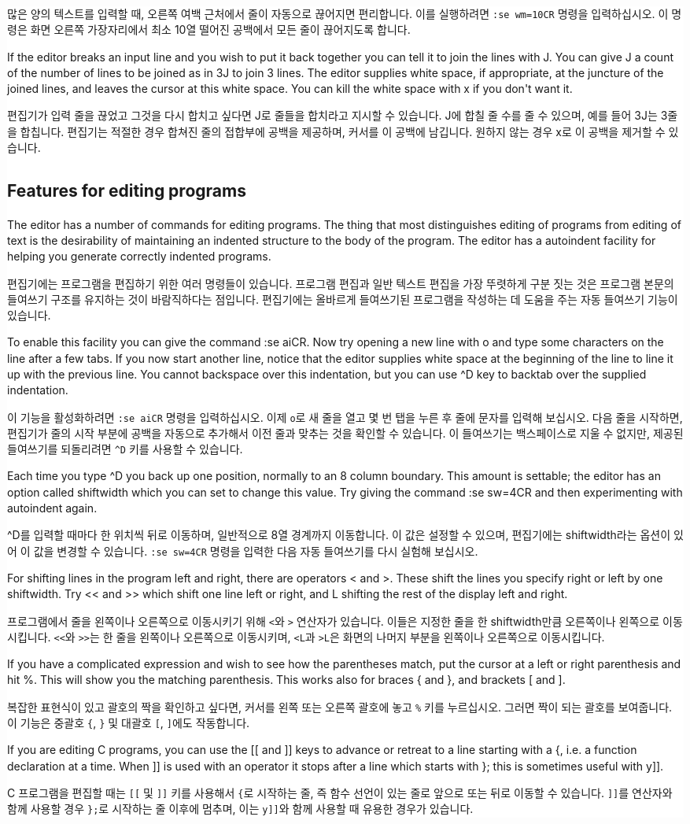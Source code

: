 많은 양의 텍스트를 입력할 때, 오른쪽 여백 근처에서 줄이 자동으로 끊어지면 편리합니다. 이를 실행하려면 `:se wm=10CR` 명령을 입력하십시오. 이 명령은 화면 오른쪽 가장자리에서 최소 10열 떨어진 공백에서 모든 줄이 끊어지도록 합니다.

  If the editor breaks an input line and you wish to put it back together you can tell it to join the lines with J. You can give J a count of the number of lines to be joined as in 3J to join 3 lines. The editor supplies white space, if appropriate, at the juncture of the joined lines, and leaves the cursor at this white space. You can kill the white space with x if you don't want it.

편집기가 입력 줄을 끊었고 그것을 다시 합치고 싶다면 J로 줄들을 합치라고 지시할 수 있습니다. J에 합칠 줄 수를 줄 수 있으며, 예를 들어 3J는 3줄을 합칩니다. 편집기는 적절한 경우 합쳐진 줄의 접합부에 공백을 제공하며, 커서를 이 공백에 남깁니다. 원하지 않는 경우 x로 이 공백을 제거할 수 있습니다.


## Features for editing programs
  The editor has a number of commands for editing programs. The thing that most distinguishes editing of programs from editing of text is the desirability of maintaining an indented structure to the body of the program. The editor has a autoindent facility for helping you generate correctly indented programs.

편집기에는 프로그램을 편집하기 위한 여러 명령들이 있습니다. 프로그램 편집과 일반 텍스트 편집을 가장 뚜렷하게 구분 짓는 것은 프로그램 본문의 들여쓰기 구조를 유지하는 것이 바람직하다는 점입니다. 편집기에는 올바르게 들여쓰기된 프로그램을 작성하는 데 도움을 주는 자동 들여쓰기 기능이 있습니다.

  To enable this facility you can give the command :se aiCR. Now try opening a new line with o and type some characters on the line after a few tabs. If you now start another line, notice that the editor supplies white space at the beginning of the line to line it up with the previous line. You cannot backspace over this indentation, but you can use ^D key to backtab over the supplied indentation.

이 기능을 활성화하려면 `:se aiCR` 명령을 입력하십시오. 이제 `o`로 새 줄을 열고 몇 번 탭을 누른 후 줄에 문자를 입력해 보십시오. 다음 줄을 시작하면, 편집기가 줄의 시작 부분에 공백을 자동으로 추가해서 이전 줄과 맞추는 것을 확인할 수 있습니다. 이 들여쓰기는 백스페이스로 지울 수 없지만, 제공된 들여쓰기를 되돌리려면 `^D` 키를 사용할 수 있습니다.

  Each time you type ^D you back up one position, normally to an 8 column boundary. This amount is settable; the editor has an option called shiftwidth which you can set to change this value. Try giving the command :se sw=4CR and then experimenting with autoindent again.

^D를 입력할 때마다 한 위치씩 뒤로 이동하며, 일반적으로 8열 경계까지 이동합니다. 이 값은 설정할 수 있으며, 편집기에는 shiftwidth라는 옵션이 있어 이 값을 변경할 수 있습니다. `:se sw=4CR` 명령을 입력한 다음 자동 들여쓰기를 다시 실험해 보십시오.

  For shifting lines in the program left and right, there are operators < and >. These shift the lines you specify right or left by one shiftwidth. Try << and >> which shift one line left or right, and <L and >L shifting the rest of the display left and right.

프로그램에서 줄을 왼쪽이나 오른쪽으로 이동시키기 위해 `<`와 `>` 연산자가 있습니다. 이들은 지정한 줄을 한 shiftwidth만큼 오른쪽이나 왼쪽으로 이동시킵니다. `<<`와 `>>`는 한 줄을 왼쪽이나 오른쪽으로 이동시키며, `<L`과 `>L`은 화면의 나머지 부분을 왼쪽이나 오른쪽으로 이동시킵니다.

  If you have a complicated expression and wish to see how the parentheses match, put the cursor at a left or right parenthesis and hit %. This will show you the matching parenthesis. This works also for braces { and }, and brackets [ and ].

복잡한 표현식이 있고 괄호의 짝을 확인하고 싶다면, 커서를 왼쪽 또는 오른쪽 괄호에 놓고 `%` 키를 누르십시오. 그러면 짝이 되는 괄호를 보여줍니다. 이 기능은 중괄호 `{`, `}` 및 대괄호 `[`, `]`에도 작동합니다.

  If you are editing C programs, you can use the [[ and ]] keys to advance or retreat to a line starting with a {, i.e. a function declaration at a time. When ]] is used with an operator it stops after a line which starts with }; this is sometimes useful with y]].

C 프로그램을 편집할 때는 `[[` 및 `]]` 키를 사용해서 `{`로 시작하는 줄, 즉 함수 선언이 있는 줄로 앞으로 또는 뒤로 이동할 수 있습니다. `]]`를 연산자와 함께 사용할 경우 `};`로 시작하는 줄 이후에 멈추며, 이는 `y]]`와 함께 사용할 때 유용한 경우가 있습니다.


[^1-1]: 시스템에 잘못된 터미널 유형 코드를 지정하면, 편집기 화면을 엉망으로 만들 수 있습니다. 특정 터미널에 맞는 제어 코드를 다른 종류의 터미널로 보낼 경우 발생합니다.  
[^1-2]: 나중에 보겠지만, `h` 키는 왼쪽으로 이동하며(백스페이스인 `control-h` 처럼), `j` 키는 아래로(같은 열에서), `k` 키는 위로(같은 열에서), `l` 키는 오른쪽으로 이동합니다.
[^1-3]: 가능한 경우, 스마트 터미널은 벨소리를 울리는 대신 화면을 조용히 깜박입니다.
[^1-4]: `/` 검색 명령에 백스페이스 키를 누르면 검색을 취소합니다. 참고: 편집기 화면 하단에 `No previous regular expression` 을 출력하면, 터미널의 **DEL** 키는 삭제 문자 `^?` 를 보내는 것이 아니라, `ESC` 로 시작하는 문자 시퀀스를 보내는 것입니다. 이 경우 인터럽트 기능은 보통 `^C` 에 할당되어 있습니다. (표기법은 2.1절 참조) 적절한 키나 키 시퀀스를 찾을 수 없다면, 시스템 쉘에 다음과 같이 입력합니다. `% stty -a` intr 뒤에 나오는 문자열을 확인합니다. 
[^1-5]: 일부 시스템에서 인터럽트 기능은 대가를 수반합니다. 즉, 입력 커서가 맨 아래 줄에 있을 때, 편집기가 현재 계산 중이라면 입력할 수 없습니다.
[^1-6]: 마지막 표시 줄에 입력받는 모든 명령은 `CR` 뿐만 아니라 `ESC` 키로 종료할 수 있습니다.
[^2-1]: 터미널에 `^` 키가 없다면, `↑` 라 표시된 키가 있을 수 있습니다. 어떤 경우든 이 두 문자는 동일합니다. 참고: 일부 웹 브라우저는 위쪽 화살표 문자를 표시할 수 없어서 `&uarr;` 로 표시하기도 합니다. 이것은 uparrow 로 읽으면 됩니다. 여기서 말하는 uparrow 는 커서 키패드에 있는 화살표 키가 아니라, 캐럿(caret) 또는 서컴플렉스(circumflex) 문자를 나타내는 아주 오래된 표기법입니다.
[^2-2]: 이런 검색은 보통 파일의 끝에서 처음으로 돌아가면서 수행되므로, 검색 방향에 해당하는 문자열이 없더라도 파일 어딘가에만 있다면 문자열을 찾습니다. 검색에서 이와 같은 래핑 기능을 비활성화하려면 `:se nowrapscanCR` 명령을 사용하거나, 좀 더 간단히 `:se nowsCR` 을 입력합니다.
[^2-3]: 사실,검색할 문자열은 ex(1) 와 ed(1) 편집기에서 사용하는 정규 표현식이 될 수 있습니다. 아직 이런 기능을 배우지 않았다면 `:se nomagicCR` 명령으로 이 기능을 비활성화할 수 있습니다. 또한, 이 명령을 환경 변수 `EXINIT` 에 넣어두면 항상 적용됩니다. (`EXINIT` 환경 변수에 대해서는 뒤에서 설명합니다.)
[^3-1]: 사실 `^H` (백스페이스) 문자는 마지막으로 입력한 문자를 지울 떄 항상 사용할 수 있으며, 이것은 삭제할 문자가 무엇이든 관계없습니다.
[^3-2]: `S` (대문자)명령은 `cc` 명령의 편리한 동의어로, `s` 명령과 유사성에서 나온 것입니다. `S` 명령을 줄 단위 대체(substitute)로, `s` 명령을 문자 단위 대체로 생각하면 됩니다.
[^3-3]: 여기서 미묘한 점은 `d` 뒤에 `/` 검색 명령을 사용할 경우입니다. 이것은 보통 현재 위치부터 일치 지점까지의 문자를 삭제합니다. 만약, 두 지점을 포함한 전체 줄을 삭제하려면, 패턴을 `/pat/+0` 처럼 패턴 주소로 지정하면 됩니다.
[^4-1]: 이것은 `:se ts=xCR` 명령으로 설정할 수 있으며, 예를 들어 `x` 를 4 로 지정하면 매 4열마다 탭 정지가 설정됩니다. 이 설정은 편집기에서 화면 표시 방식에 영향을 줍니다.